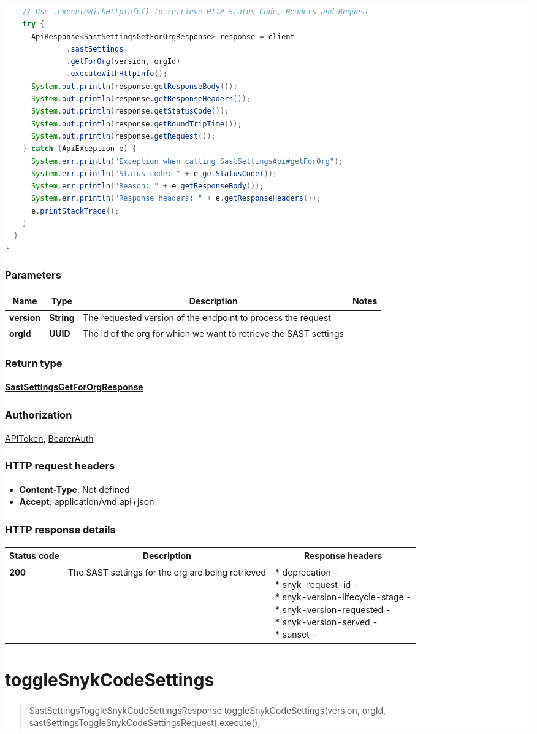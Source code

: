 ```java
    // Use .executeWithHttpInfo() to retrieve HTTP Status Code, Headers and Request
    try {
      ApiResponse<SastSettingsGetForOrgResponse> response = client
              .sastSettings
              .getForOrg(version, orgId)
              .executeWithHttpInfo();
      System.out.println(response.getResponseBody());
      System.out.println(response.getResponseHeaders());
      System.out.println(response.getStatusCode());
      System.out.println(response.getRoundTripTime());
      System.out.println(response.getRequest());
    } catch (ApiException e) {
      System.err.println("Exception when calling SastSettingsApi#getForOrg");
      System.err.println("Status code: " + e.getStatusCode());
      System.err.println("Reason: " + e.getResponseBody());
      System.err.println("Response headers: " + e.getResponseHeaders());
      e.printStackTrace();
    }
  }
}

```

### Parameters

| Name | Type | Description  | Notes |
|------------- | ------------- | ------------- | -------------|
| **version** | **String**| The requested version of the endpoint to process the request | |
| **orgId** | **UUID**| The id of the org for which we want to retrieve the SAST settings | |

### Return type

[**SastSettingsGetForOrgResponse**](SastSettingsGetForOrgResponse.md)

### Authorization

[APIToken](../README.md#APIToken), [BearerAuth](../README.md#BearerAuth)

### HTTP request headers

 - **Content-Type**: Not defined
 - **Accept**: application/vnd.api+json

### HTTP response details
| Status code | Description | Response headers |
|-------------|-------------|------------------|
| **200** | The SAST settings for the org are being retrieved |  * deprecation -  <br>  * snyk-request-id -  <br>  * snyk-version-lifecycle-stage -  <br>  * snyk-version-requested -  <br>  * snyk-version-served -  <br>  * sunset -  <br>  |

<a name="toggleSnykCodeSettings"></a>
# **toggleSnykCodeSettings**
> SastSettingsToggleSnykCodeSettingsResponse toggleSnykCodeSettings(version, orgId, sastSettingsToggleSnykCodeSettingsRequest).execute();
